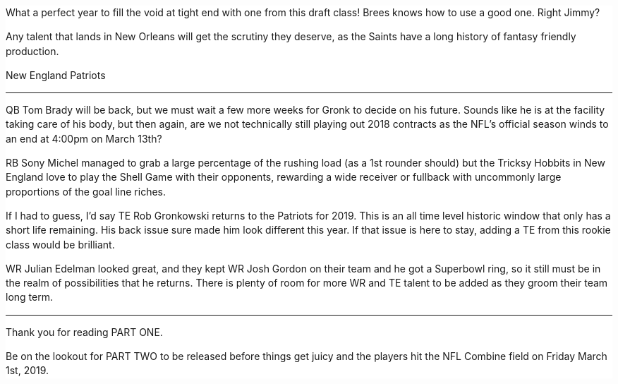 What a perfect year to fill the void at tight end with one from this draft class! Brees knows how to use a good one. Right Jimmy?

Any talent that lands in New Orleans will get the scrutiny they deserve, as the Saints have a long history of fantasy friendly production.

New England Patriots

---

QB Tom Brady will be back, but we must wait a few more weeks for Gronk to decide on his future. Sounds like he is at the facility taking care of his body, but then again, are we not technically still playing out 2018 contracts as the NFL’s official season winds to an end at 4:00pm on March 13th?

RB Sony Michel managed to grab a large percentage of the rushing load (as a 1st rounder should) but the Tricksy Hobbits in New England love to play the Shell Game with their opponents, rewarding a wide receiver or fullback with uncommonly large proportions of the goal line riches.

If I had to guess, I’d say TE Rob Gronkowski returns to the Patriots for 2019. This is an all time level historic window that only has a short life remaining. His back issue sure made him look different this year. If that issue is here to stay, adding a TE from this rookie class would be brilliant.

WR Julian Edelman looked great, and they kept WR Josh Gordon on their team and he got a Superbowl ring, so it still must be in the realm of possibilities that he returns. There is plenty of room for more WR and TE talent to be added as they groom their team long term.

---

Thank you for reading PART ONE.

Be on the lookout for PART TWO to be released before things get juicy and the players hit the NFL Combine field on Friday March 1st, 2019.
